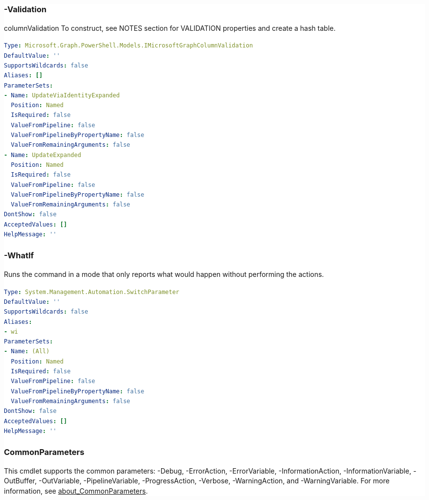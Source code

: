 ### -Validation

columnValidation
To construct, see NOTES section for VALIDATION properties and create a hash table.

```yaml
Type: Microsoft.Graph.PowerShell.Models.IMicrosoftGraphColumnValidation
DefaultValue: ''
SupportsWildcards: false
Aliases: []
ParameterSets:
- Name: UpdateViaIdentityExpanded
  Position: Named
  IsRequired: false
  ValueFromPipeline: false
  ValueFromPipelineByPropertyName: false
  ValueFromRemainingArguments: false
- Name: UpdateExpanded
  Position: Named
  IsRequired: false
  ValueFromPipeline: false
  ValueFromPipelineByPropertyName: false
  ValueFromRemainingArguments: false
DontShow: false
AcceptedValues: []
HelpMessage: ''
```

### -WhatIf

Runs the command in a mode that only reports what would happen without performing the actions.

```yaml
Type: System.Management.Automation.SwitchParameter
DefaultValue: ''
SupportsWildcards: false
Aliases:
- wi
ParameterSets:
- Name: (All)
  Position: Named
  IsRequired: false
  ValueFromPipeline: false
  ValueFromPipelineByPropertyName: false
  ValueFromRemainingArguments: false
DontShow: false
AcceptedValues: []
HelpMessage: ''
```

### CommonParameters

This cmdlet supports the common parameters: -Debug, -ErrorAction, -ErrorVariable,
-InformationAction, -InformationVariable, -OutBuffer, -OutVariable, -PipelineVariable,
-ProgressAction, -Verbose, -WarningAction, and -WarningVariable. For more information, see
[about_CommonParameters](https://go.microsoft.com/fwlink/?LinkID=113216).
